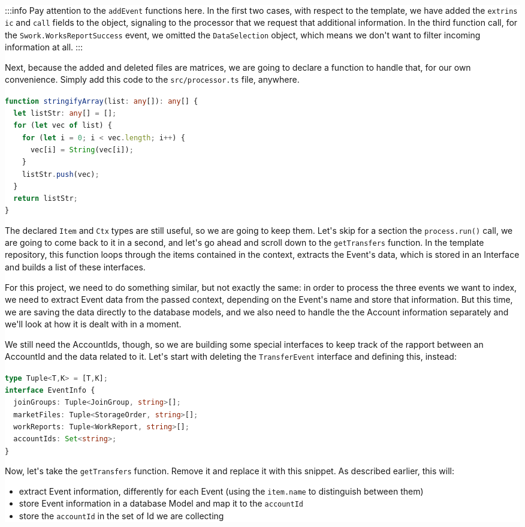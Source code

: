 :::info
Pay attention to the `addEvent` functions here. In the first two cases, with respect to the template, we have added the `extrinsic` and `call` fields to the object, signaling to the processor that we request that additional information. In the third function call, for the `Swork.WorksReportSuccess` event, we omitted the `DataSelection` object, which means we don't want to filter incoming information at all.
:::

Next, because the added and deleted files are matrices, we are going to declare a function to handle that, for our own convenience. Simply add this code to the `src/processor.ts` file, anywhere.

```typescript
function stringifyArray(list: any[]): any[] {
  let listStr: any[] = [];
  for (let vec of list) {
    for (let i = 0; i < vec.length; i++) {
      vec[i] = String(vec[i]);
    }
    listStr.push(vec);
  }
  return listStr;
}
```

The declared `Item` and `Ctx` types are still useful, so we are going to keep them. Let's skip for a section the `process.run()` call, we are going to come back to it in a second, and let's go ahead and scroll down to the `getTransfers` function. In the template repository, this function loops through the items contained in the context, extracts the Event's data, which is stored in an Interface and builds a list of these interfaces.

For this project, we need to do something similar, but not exactly the same: in order to process the three events we want to index, we need to extract Event data from the passed context, depending on the Event's name and store that information. But this time, we are saving the data directly to the database models, and we also need to handle the the Account information separately and we'll look at how it is dealt with in a moment.

We still need the AccountIds, though, so we are building some special interfaces to keep track of the rapport between an AccountId and the data related to it. Let's start with deleting the `TransferEvent` interface and defining this, instead:

```typescript
type Tuple<T,K> = [T,K];
interface EventInfo {
  joinGroups: Tuple<JoinGroup, string>[];
  marketFiles: Tuple<StorageOrder, string>[];
  workReports: Tuple<WorkReport, string>[];
  accountIds: Set<string>;
}
```

Now, let's take the `getTransfers` function. Remove it and replace it with this snippet. As described earlier, this will:

* extract Event information, differently for each Event (using the `item.name` to distinguish between them)
* store Event information in a database Model and map it to the `accountId`
* store the `accountId` in the set of Id we are collecting
